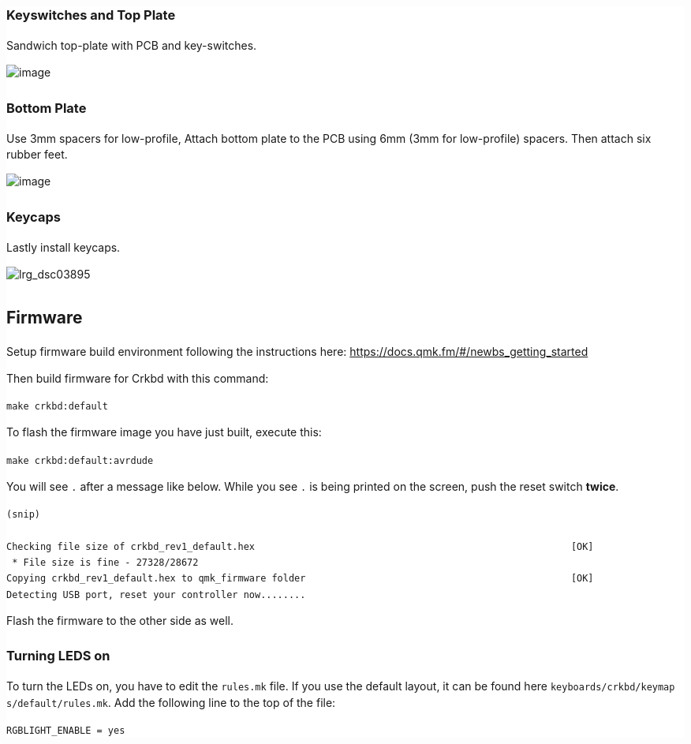 ### Keyswitches and Top Plate
Sandwich top-plate with PCB and key-switches.

![image](https://user-images.githubusercontent.com/736191/40888597-8a5bf7a0-6794-11e8-89e2-535c3f8381b9.png)


### Bottom Plate
Use 3mm spacers for low-profile,
Attach bottom plate to the PCB using 6mm (3mm for low-profile) spacers.
Then attach six rubber feet.


![image](https://user-images.githubusercontent.com/736191/40888724-2892c24a-6796-11e8-8f38-a0a3d5e5440e.png)

### Keycaps
Lastly install keycaps.

![lrg_dsc03895](https://user-images.githubusercontent.com/736191/40888756-c371e264-6796-11e8-8fc5-e842e8baf2b8.png)


## Firmware
Setup firmware build environment following the instructions here:
https://docs.qmk.fm/#/newbs_getting_started

Then build firmware for Crkbd with this command:

```
make crkbd:default
```

To flash the firmware image you have just built, execute this:

```
make crkbd:default:avrdude
```

You will see `.` after a message like below.
While you see `.` is being printed on the screen, push the reset switch __twice__.

```
(snip)

Checking file size of crkbd_rev1_default.hex                                                        [OK]
 * File size is fine - 27328/28672
Copying crkbd_rev1_default.hex to qmk_firmware folder                                               [OK]
Detecting USB port, reset your controller now........
```

Flash the firmware to the other side as well.

### Turning LEDS on
To turn the LEDs on, you have to edit the `rules.mk` file. If you use the default layout, it can be found here `keyboards/crkbd/keymaps/default/rules.mk`. Add the following line to the top of the file:
```
RGBLIGHT_ENABLE = yes
```
